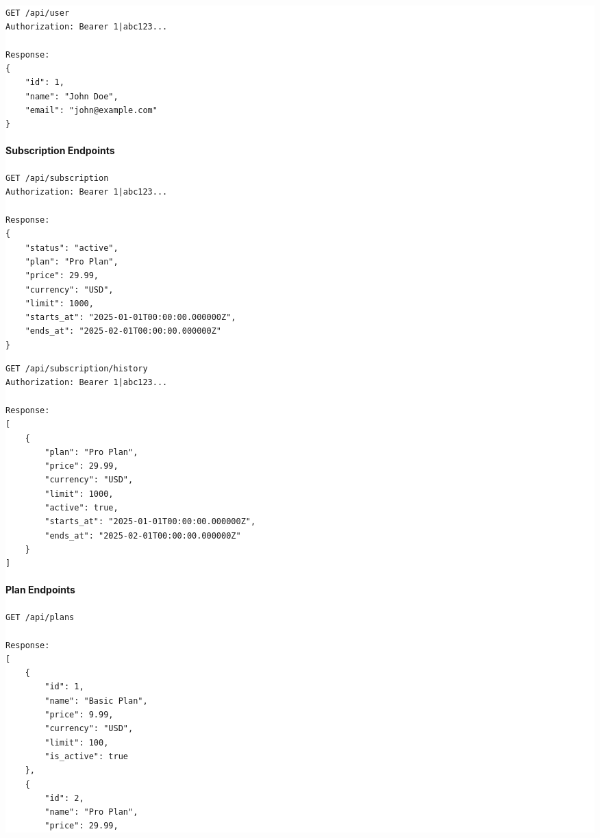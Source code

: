 ```http
GET /api/user
Authorization: Bearer 1|abc123...

Response:
{
    "id": 1,
    "name": "John Doe",
    "email": "john@example.com"
}
```

#### **Subscription Endpoints**
```http
GET /api/subscription
Authorization: Bearer 1|abc123...

Response:
{
    "status": "active",
    "plan": "Pro Plan",
    "price": 29.99,
    "currency": "USD",
    "limit": 1000,
    "starts_at": "2025-01-01T00:00:00.000000Z",
    "ends_at": "2025-02-01T00:00:00.000000Z"
}
```

```http
GET /api/subscription/history
Authorization: Bearer 1|abc123...

Response:
[
    {
        "plan": "Pro Plan",
        "price": 29.99,
        "currency": "USD",
        "limit": 1000,
        "active": true,
        "starts_at": "2025-01-01T00:00:00.000000Z",
        "ends_at": "2025-02-01T00:00:00.000000Z"
    }
]
```

#### **Plan Endpoints**
```http
GET /api/plans

Response:
[
    {
        "id": 1,
        "name": "Basic Plan",
        "price": 9.99,
        "currency": "USD",
        "limit": 100,
        "is_active": true
    },
    {
        "id": 2,
        "name": "Pro Plan",
        "price": 29.99,
```